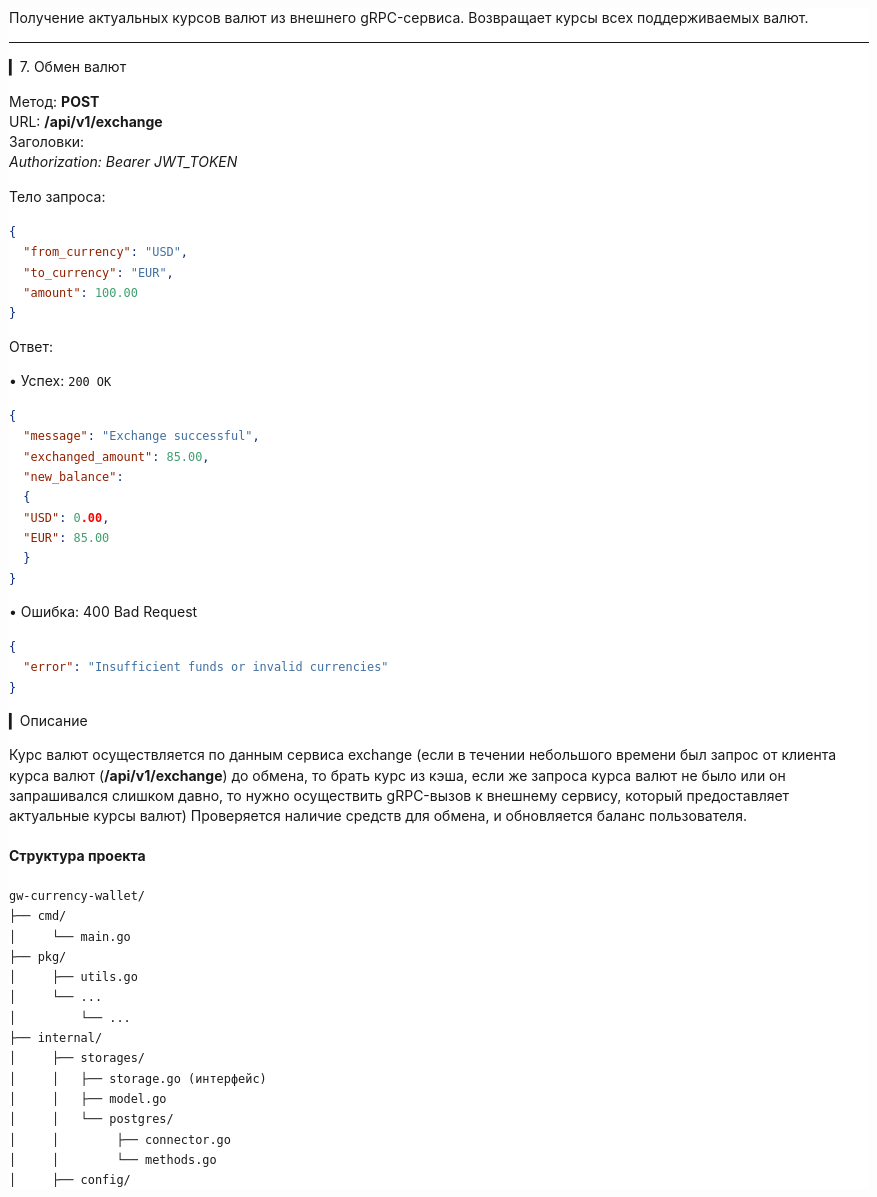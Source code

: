 Получение актуальных курсов валют из внешнего gRPC-сервиса.
Возвращает курсы всех поддерживаемых валют.

---

▎7. Обмен валют

Метод: **POST**  
URL: **/api/v1/exchange**  
Заголовки:  
_Authorization: Bearer JWT_TOKEN_

Тело запроса:
```json
{
  "from_currency": "USD",
  "to_currency": "EUR",
  "amount": 100.00
}
```

Ответ:

• Успех: ```200 OK```
```json
{
  "message": "Exchange successful",
  "exchanged_amount": 85.00,
  "new_balance":
  {
  "USD": 0.00,
  "EUR": 85.00
  }
}
```

• Ошибка: 400 Bad Request
```json
{
  "error": "Insufficient funds or invalid currencies"
}
```

▎Описание

Курс валют осуществляется по данным сервиса exchange (если в течении небольшого времени был запрос от клиента курса валют (**/api/v1/exchange**) до обмена, то
брать курс из кэша, если же запроса курса валют не было или он запрашивался слишком давно, то нужно осуществить gRPC-вызов к внешнему сервису, который предоставляет актуальные курсы валют)
Проверяется наличие средств для обмена, и обновляется баланс пользователя.

#### Структура проекта

```
gw-currency-wallet/
├── cmd/
│     └── main.go
├── pkg/
│     ├── utils.go
│     └── ...
│         └── ...
├── internal/
│     ├── storages/
│     │   ├── storage.go (интерфейс)
│     │   ├── model.go
│     │   └── postgres/
│     │        ├── connector.go
│     │        └── methods.go
│     ├── config/
```